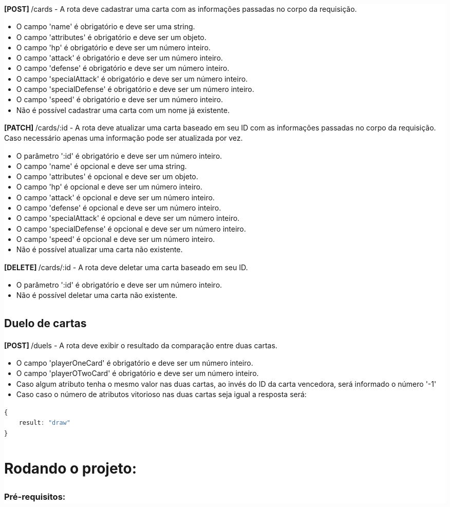 <b>[POST] </b> /cards - A rota deve cadastrar uma carta com as informações passadas no corpo da requisição.<br>

- O campo 'name' é obrigatório e deve ser uma string.
- O campo 'attributes' é obrigatório e deve ser um objeto.
- O campo 'hp' é obrigatório e deve ser um número inteiro.
- O campo 'attack' é obrigatório e deve ser um número inteiro.
- O campo 'defense' é obrigatório e deve ser um número inteiro.
- O campo 'specialAttack' é obrigatório e deve ser um número inteiro.
- O campo 'specialDefense' é obrigatório e deve ser um número inteiro.
- O campo 'speed' é obrigatório e deve ser um número inteiro.
- Não é possível cadastrar uma carta com um nome já existente.

<b>[PATCH] </b> /cards/:id - A rota deve atualizar uma carta baseado em seu ID com as informações passadas no corpo da requisição. Caso necessário apenas uma informação pode ser atualizada por vez.<br>

- O parâmetro ':id' é obrigatório e deve ser um número inteiro.
- O campo 'name' é opcional e deve ser uma string.
- O campo 'attributes' é opcional e deve ser um objeto.
- O campo 'hp' é opcional e deve ser um número inteiro.
- O campo 'attack' é opcional e deve ser um número inteiro.
- O campo 'defense' é opcional e deve ser um número inteiro.
- O campo 'specialAttack' é opcional e deve ser um número inteiro.
- O campo 'specialDefense' é opcional e deve ser um número inteiro.
- O campo 'speed' é opcional e deve ser um número inteiro.
- Não é possível atualizar uma carta não existente.

<b>[DELETE] </b> /cards/:id - A rota deve deletar uma carta baseado em seu ID.<br>

- O parâmetro ':id' é obrigatório e deve ser um número inteiro.
- Não é possível deletar uma carta não existente.

## Duelo de cartas

<b>[POST] </b> /duels - A rota deve exibir o resultado da comparação entre duas cartas.<br>

- O campo 'playerOneCard' é obrigatório e deve ser um número inteiro.
- O campo 'playerOTwoCard' é obrigatório e deve ser um número inteiro.
- Caso algum atributo tenha o mesmo valor nas duas cartas, ao invés do ID da carta vencedora, será informado o número '-1'
- Caso caso o número de atributos vitorioso nas duas cartas seja igual a resposta será:

```typescript
{
	result: "draw"
}
```


# Rodando o projeto:

### Pré-requisitos:

